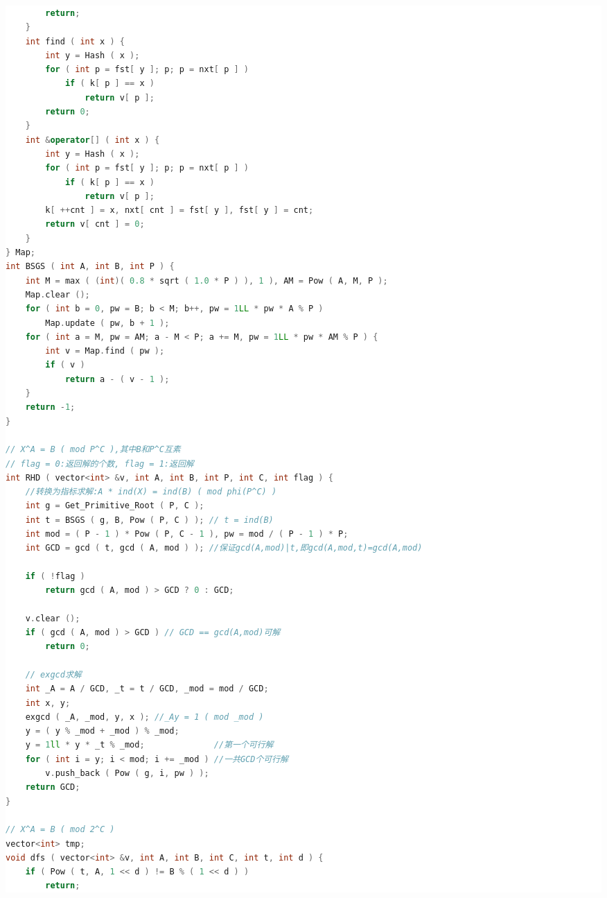 ```c++
        return;
    }
    int find ( int x ) {
        int y = Hash ( x );
        for ( int p = fst[ y ]; p; p = nxt[ p ] )
            if ( k[ p ] == x )
                return v[ p ];
        return 0;
    }
    int &operator[] ( int x ) {
        int y = Hash ( x );
        for ( int p = fst[ y ]; p; p = nxt[ p ] )
            if ( k[ p ] == x )
                return v[ p ];
        k[ ++cnt ] = x, nxt[ cnt ] = fst[ y ], fst[ y ] = cnt;
        return v[ cnt ] = 0;
    }
} Map;
int BSGS ( int A, int B, int P ) {
    int M = max ( (int)( 0.8 * sqrt ( 1.0 * P ) ), 1 ), AM = Pow ( A, M, P );
    Map.clear ();
    for ( int b = 0, pw = B; b < M; b++, pw = 1LL * pw * A % P )
        Map.update ( pw, b + 1 );
    for ( int a = M, pw = AM; a - M < P; a += M, pw = 1LL * pw * AM % P ) {
        int v = Map.find ( pw );
        if ( v )
            return a - ( v - 1 );
    }
    return -1;
}

// X^A = B ( mod P^C ),其中B和P^C互素
// flag = 0:返回解的个数, flag = 1:返回解
int RHD ( vector<int> &v, int A, int B, int P, int C, int flag ) {
    //转换为指标求解:A * ind(X) = ind(B) ( mod phi(P^C) )
    int g = Get_Primitive_Root ( P, C );
    int t = BSGS ( g, B, Pow ( P, C ) ); // t = ind(B)
    int mod = ( P - 1 ) * Pow ( P, C - 1 ), pw = mod / ( P - 1 ) * P;
    int GCD = gcd ( t, gcd ( A, mod ) ); //保证gcd(A,mod)|t,即gcd(A,mod,t)=gcd(A,mod)

    if ( !flag )
        return gcd ( A, mod ) > GCD ? 0 : GCD;

    v.clear ();
    if ( gcd ( A, mod ) > GCD ) // GCD == gcd(A,mod)可解
        return 0;

    // exgcd求解
    int _A = A / GCD, _t = t / GCD, _mod = mod / GCD;
    int x, y;
    exgcd ( _A, _mod, y, x ); //_Ay = 1 ( mod _mod )
    y = ( y % _mod + _mod ) % _mod;
    y = 1ll * y * _t % _mod;              //第一个可行解
    for ( int i = y; i < mod; i += _mod ) //一共GCD个可行解
        v.push_back ( Pow ( g, i, pw ) );
    return GCD;
}

// X^A = B ( mod 2^C )
vector<int> tmp;
void dfs ( vector<int> &v, int A, int B, int C, int t, int d ) {
    if ( Pow ( t, A, 1 << d ) != B % ( 1 << d ) )
        return;
```